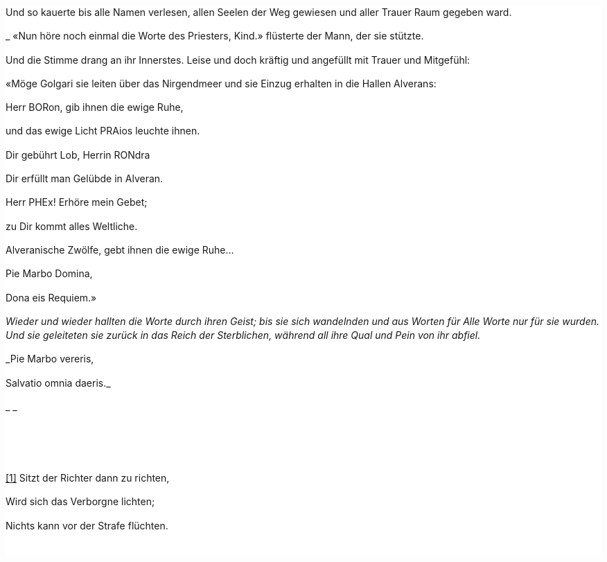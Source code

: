 Und so kauerte bis alle Namen verlesen, allen Seelen der Weg gewiesen und aller Trauer Raum gegeben ward.
  
_ «Nun höre noch einmal die Worte des Priesters, Kind.» flüsterte der Mann, der sie stützte.
  
Und die Stimme drang an ihr Innerstes. Leise und doch kräftig und angefüllt mit Trauer und Mitgefühl:
  
«Möge Golgari sie leiten über das Nirgendmeer und sie Einzug erhalten in die Hallen Alverans:

Herr BORon, gib ihnen die ewige Ruhe,
  
und das ewige Licht PRAios leuchte ihnen.
  
Dir gebührt Lob, Herrin RONdra
  
Dir erfüllt man Gelübde in Alveran.
  
Herr PHEx! Erhöre mein Gebet;
  
zu Dir kommt alles Weltliche.
  
Alveranische Zwölfe, gebt ihnen die ewige Ruhe…

Pie Marbo Domina,
  
Dona eis Requiem.»

_Wieder und wieder hallten die Worte durch ihren Geist; bis sie sich wandelnden und aus Worten für Alle Worte nur für sie wurden. Und sie geleiteten sie zurück in das Reich der Sterblichen, während all ihre Qual und Pein von ihr abfiel._

_Pie Marbo vereris,
  
Salvatio omnia daeris._

_ _

&nbsp;

&nbsp;

<a href="#_ftnref1" name="_ftn1">[1]</a> Sitzt der Richter dann zu richten,

Wird sich das Verborgne lichten;

Nichts kann vor der Strafe flüchten.

&nbsp;